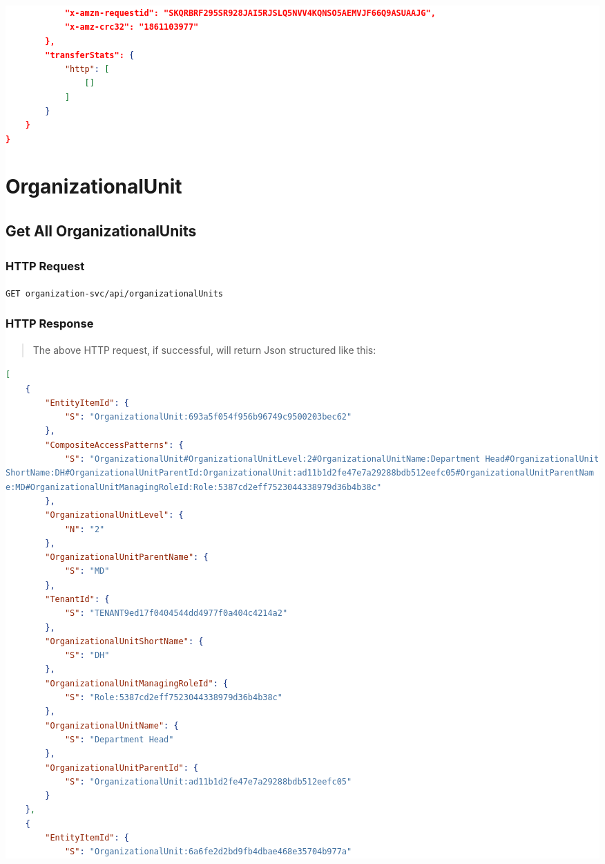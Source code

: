 ```json
            "x-amzn-requestid": "SKQRBRF295SR928JAI5RJSLQ5NVV4KQNSO5AEMVJF66Q9ASUAAJG",
            "x-amz-crc32": "1861103977"
        },
        "transferStats": {
            "http": [
                []
            ]
        }
    }
}
```






# OrganizationalUnit
## Get All OrganizationalUnits

### HTTP Request
`GET organization-svc/api/organizationalUnits`

### HTTP Response
> The above HTTP request, if successful, will return Json structured like this:

```json
[
    {
        "EntityItemId": {
            "S": "OrganizationalUnit:693a5f054f956b96749c9500203bec62"
        },
        "CompositeAccessPatterns": {
            "S": "OrganizationalUnit#OrganizationalUnitLevel:2#OrganizationalUnitName:Department Head#OrganizationalUnitShortName:DH#OrganizationalUnitParentId:OrganizationalUnit:ad11b1d2fe47e7a29288bdb512eefc05#OrganizationalUnitParentName:MD#OrganizationalUnitManagingRoleId:Role:5387cd2eff7523044338979d36b4b38c"
        },
        "OrganizationalUnitLevel": {
            "N": "2"
        },
        "OrganizationalUnitParentName": {
            "S": "MD"
        },
        "TenantId": {
            "S": "TENANT9ed17f0404544dd4977f0a404c4214a2"
        },
        "OrganizationalUnitShortName": {
            "S": "DH"
        },
        "OrganizationalUnitManagingRoleId": {
            "S": "Role:5387cd2eff7523044338979d36b4b38c"
        },
        "OrganizationalUnitName": {
            "S": "Department Head"
        },
        "OrganizationalUnitParentId": {
            "S": "OrganizationalUnit:ad11b1d2fe47e7a29288bdb512eefc05"
        }
    },
    {
        "EntityItemId": {
            "S": "OrganizationalUnit:6a6fe2d2bd9fb4dbae468e35704b977a"
```